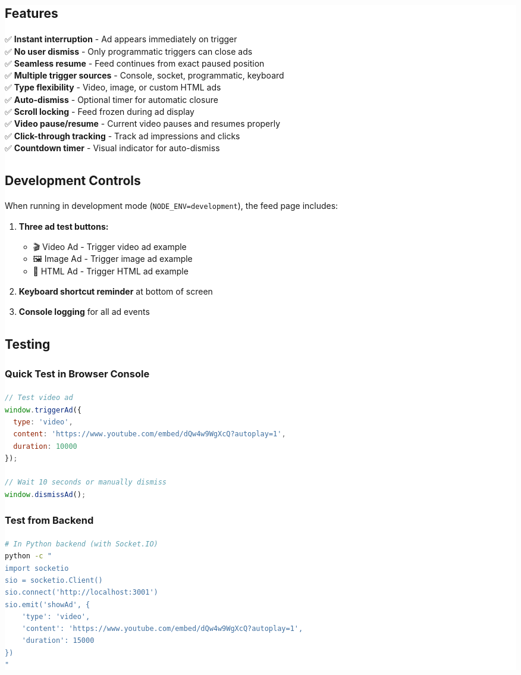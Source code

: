 ## Features

✅ **Instant interruption** - Ad appears immediately on trigger  
✅ **No user dismiss** - Only programmatic triggers can close ads  
✅ **Seamless resume** - Feed continues from exact paused position  
✅ **Multiple trigger sources** - Console, socket, programmatic, keyboard  
✅ **Type flexibility** - Video, image, or custom HTML ads  
✅ **Auto-dismiss** - Optional timer for automatic closure  
✅ **Scroll locking** - Feed frozen during ad display  
✅ **Video pause/resume** - Current video pauses and resumes properly  
✅ **Click-through tracking** - Track ad impressions and clicks  
✅ **Countdown timer** - Visual indicator for auto-dismiss  

## Development Controls

When running in development mode (`NODE_ENV=development`), the feed page includes:

1. **Three ad test buttons:**
   - 🎬 Video Ad - Trigger video ad example
   - 🖼️ Image Ad - Trigger image ad example
   - 🎨 HTML Ad - Trigger HTML ad example

2. **Keyboard shortcut reminder** at bottom of screen

3. **Console logging** for all ad events

## Testing

### Quick Test in Browser Console

```javascript
// Test video ad
window.triggerAd({
  type: 'video',
  content: 'https://www.youtube.com/embed/dQw4w9WgXcQ?autoplay=1',
  duration: 10000
});

// Wait 10 seconds or manually dismiss
window.dismissAd();
```

### Test from Backend

```bash
# In Python backend (with Socket.IO)
python -c "
import socketio
sio = socketio.Client()
sio.connect('http://localhost:3001')
sio.emit('showAd', {
    'type': 'video',
    'content': 'https://www.youtube.com/embed/dQw4w9WgXcQ?autoplay=1',
    'duration': 15000
})
"
```
